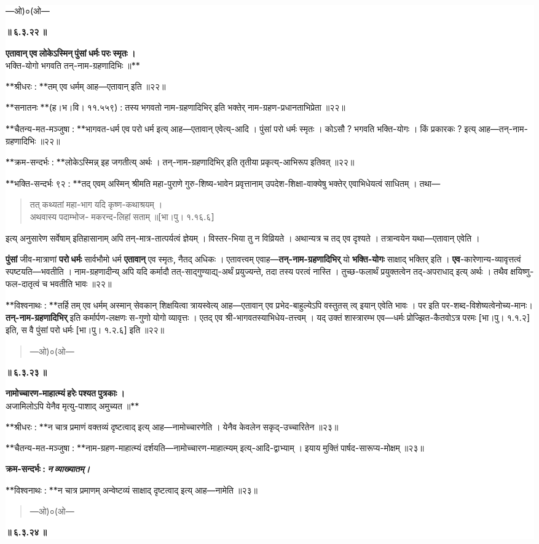 —ओ)०(ओ—

**॥ ६.३.२२ ॥**

**एतावान् एव लोकेऽस्मिन् पुंसां धर्मः परः स्मृतः ।**  
भक्ति-योगो भगवति तन्-नाम-ग्रहणादिभिः ॥**

**श्रीधरः : **तम् एव धर्मम् आह—एतावान् इति ॥२२॥

**सनातनः **(ह।भ।वि। ११.५५९) : तस्य भगवतो नाम-ग्रहणादिभिर् इति भक्तेर् नाम-ग्रहण-प्रधानताभिप्रेता ॥२२॥

**चैतन्य-मत-मञ्जुषा : **भागवत-धर्म एव परो धर्म इत्य् आह—एतावान् एवेत्य्-आदि । पुंसां परो धर्मः स्मृतः । कोऽसौ ? भगवति भक्ति-योगः । किं प्रकारकः ? इत्य् आह—तन्-नाम-ग्रहणादिभिः ॥२२॥

**क्रम-सन्दर्भः : **लोकेऽस्मिन्न् इह जगतीत्य् अर्थः । तन्-नाम-ग्रहणादिभिर् इति तृतीया प्रकृत्य्-आभिरूप इतिवत् ॥२२॥

**भक्ति-सन्दर्भः ९२ : **तद् एवम् अस्मिन् श्रीमति महा-पुराणे गुरु-शिष्य-भावेन प्रवृत्तानाम् उपदेश-शिक्षा-वाक्येषु भक्तेर् एवाभिधेयत्वं साधितम् । तथा—


> तत् कथ्यतां महा-भाग यदि कृष्ण-कथाश्रयम् ।  
> अथवास्य पदाम्भोज- मकरन्द-लिहां सताम् ॥[भा।पु। १.१६.६]

इत्य् अनुसारेण सर्वेषाम् इतिहासानाम् अपि तन्-मात्र-तात्पर्यत्वं ज्ञेयम् । विस्तर-भिया तु न विव्रियते । अथान्यत्र च तद् एव दृश्यते । तत्रान्वयेन यथा—एतावान् एवेति ।

**पुंसां** जीव-मात्राणां **परो धर्मः** सार्वभौमो धर्म **एतावान्** एव स्मृतः, नैतद् अधिकः । एतावत्त्वम् एवाह—**तन्-नाम-ग्रहणादिभिर्** यो **भक्ति-योगः** साक्षाद् भक्तिर् इति । **एव**-कारेणान्य-व्यावृत्तत्वं स्पष्टयति—भवतीति । नाम-ग्रहणादीन्य् अपि यदि कर्मादौ तत्-साद्गुण्याद्य्-अर्थं प्रयुज्यन्ते, तदा तस्य परत्वं नास्ति । तुच्छ-फलार्थं प्रयुक्तत्वेन तद्-अपराधाद् इत्य् अर्थः । तथैव क्षयिष्णु-फल-दातृत्वं च भवतीति भावः ॥२२॥

**विश्वनाथः : **तर्हि तम् एव धर्मम् अस्मान् सेवकान् शिक्षयित्वा त्रायस्वेत्य् आह—एतावान् एव प्रभेद-बाहुल्येऽपि वस्तुतस् त्व् इयान् एवेति भावः । पर इति पर-शब्द-विशेष्यत्वेनोच्य-मानः। **तन्-नाम-ग्रहणादिभिर्** इति कर्मार्पण-लक्षणः स-गुणो योगो व्यावृत्तः । एतद् एव श्री-भागवतस्याभिधेय-तत्त्वम् । यद् उक्तं शास्त्रारम्भ एव—धर्मः प्रोज्झित-कैतवोऽत्र परमः [भा।पु। १.१.२] इति, स वै पुंसां परो धर्मः [भा।पु। १.२.६] इति ॥२२॥

> —ओ)०(ओ—

**॥ ६.३.२३ ॥**

**नामोच्चारण-माहात्म्यं हरेः पश्यत पुत्रकाः ।**  
अजामिलोऽपि येनैव मृत्यु-पाशाद् अमुच्यत ॥**

**श्रीधरः : **न चात्र प्रमाणं वक्तव्यं दृष्टत्वाद् इत्य् आह—नामोच्चारणेति । येनैव केवलेन सकृद्-उच्चारितेन ॥२३॥

**चैतन्य-मत-मञ्जुषा : **नाम-ग्रहण-माहात्म्यं दर्शयति—नामोच्चारण-माहात्म्यम् इत्य्-आदि-द्वाभ्याम् । इयाय मुक्तिं पार्षद-सारूप्य-मोक्षम् ॥२३॥

**क्रम-सन्दर्भः : _न व्याख्यातम्।_**

**विश्वनाथः : **न चात्र प्रमाणम् अन्वेष्टव्यं साक्षाद् दृष्टत्वाद् इत्य् आह—नामेति ॥२३॥

> —ओ)०(ओ—

**॥ ६.३.२४ ॥**
